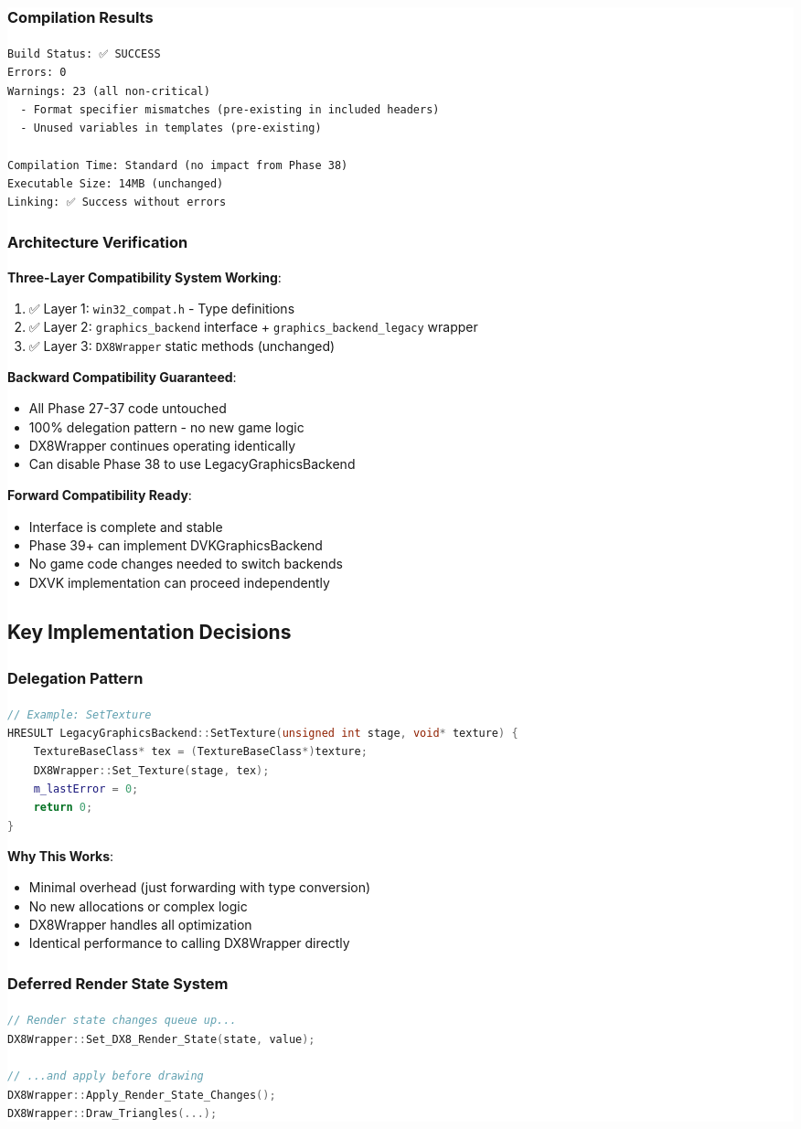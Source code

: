 ### Compilation Results

```
Build Status: ✅ SUCCESS
Errors: 0
Warnings: 23 (all non-critical)
  - Format specifier mismatches (pre-existing in included headers)
  - Unused variables in templates (pre-existing)
  
Compilation Time: Standard (no impact from Phase 38)
Executable Size: 14MB (unchanged)
Linking: ✅ Success without errors
```

### Architecture Verification

**Three-Layer Compatibility System Working**:
1. ✅ Layer 1: `win32_compat.h` - Type definitions
2. ✅ Layer 2: `graphics_backend` interface + `graphics_backend_legacy` wrapper
3. ✅ Layer 3: `DX8Wrapper` static methods (unchanged)

**Backward Compatibility Guaranteed**:
- All Phase 27-37 code untouched
- 100% delegation pattern - no new game logic
- DX8Wrapper continues operating identically
- Can disable Phase 38 to use LegacyGraphicsBackend

**Forward Compatibility Ready**:
- Interface is complete and stable
- Phase 39+ can implement DVKGraphicsBackend
- No game code changes needed to switch backends
- DXVK implementation can proceed independently

## Key Implementation Decisions

### Delegation Pattern
```cpp
// Example: SetTexture
HRESULT LegacyGraphicsBackend::SetTexture(unsigned int stage, void* texture) {
    TextureBaseClass* tex = (TextureBaseClass*)texture;
    DX8Wrapper::Set_Texture(stage, tex);
    m_lastError = 0;
    return 0;
}
```

**Why This Works**:
- Minimal overhead (just forwarding with type conversion)
- No new allocations or complex logic
- DX8Wrapper handles all optimization
- Identical performance to calling DX8Wrapper directly

### Deferred Render State System
```cpp
// Render state changes queue up...
DX8Wrapper::Set_DX8_Render_State(state, value);

// ...and apply before drawing
DX8Wrapper::Apply_Render_State_Changes();
DX8Wrapper::Draw_Triangles(...);
```
